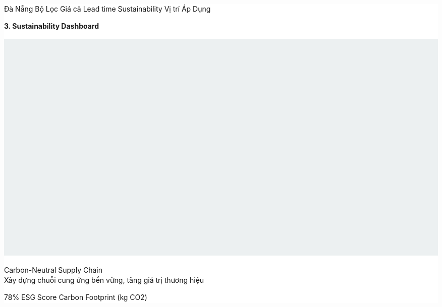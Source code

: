   <circle cx="380" cy="220" r="20" fill="#0E6655" opacity="0.7" />  
  <text x="380" y="225" font-family="Open Sans" font-size="12" fill="#FFFFFF" text-anchor="middle">Đà Nẵng</text>  
  
    
  <rect x="600" y="120" width="120" height="200" rx="5" fill="#FFFFFF" stroke="#D5DBDB" stroke-width="1" />  
  <text x="610" y="140" font-family="Montserrat" font-weight="bold" font-size="14" fill="#2C3E50">Bộ Lọc</text>  
  
  <rect x="610" y="160" width="100" height="20" rx="3" fill="#ECF0F1" />  
  <text x="620" y="175" font-family="Open Sans" font-size="12" fill="#2C3E50">Giá cả</text>  
  
  <rect x="610" y="190" width="100" height="20" rx="3" fill="#ECF0F1" />  
  <text x="620" y="205" font-family="Open Sans" font-size="12" fill="#2C3E50">Lead time</text>  
  
  <rect x="610" y="220" width="100" height="20" rx="3" fill="#ECF0F1" />  
  <text x="620" y="235" font-family="Open Sans" font-size="12" fill="#2C3E50">Sustainability</text>  
  
  <rect x="610" y="250" width="100" height="20" rx="3" fill="#ECF0F1" />  
  <text x="620" y="265" font-family="Open Sans" font-size="12" fill="#2C3E50">Vị trí</text>  
  
    
  <rect x="610" y="280" width="100" height="30" rx="5" fill="#F39C12" />  
  <text x="630" y="300" font-family="Montserrat" font-weight="bold" font-size="12" fill="#FFFFFF">Áp Dụng</text>  
</svg>  

**3. Sustainability Dashboard**  

<svg xmlns="http://www.w3.org/2000/svg" viewBox="0 0 800 400">  
    
  <rect width="800" height="400" fill="#ECF0F1" />  
  
    
  <text x="50" y="50" font-family="Montserrat" font-weight="bold" font-size="24" fill="#2C3E50">Carbon-Neutral Supply Chain</text>  
  <text x="50" y="80" font-family="Open Sans" font-size="16" fill="#2C3E50">Xây dựng chuỗi cung ứng bền vững, tăng giá trị thương hiệu</text>  
  
    
  <rect x="50" y="100" width="700" height="250" rx="10" fill="#FFFFFF" stroke="#D5DBDB" stroke-width="1" />  
  
    
  <circle cx="150" cy="200" r="80" fill="none" stroke="#D5DBDB" stroke-width="2" />  
  <path d="M150,200 L150,120 A80,80 0 0,1 218,235 Z" fill="#0E6655" opacity="0.7" />  
  <text x="150" y="190" font-family="Montserrat" font-weight="bold" font-size="24" fill="#2C3E50" text-anchor="middle">78%</text>  
  <text x="150" y="220" font-family="Open Sans" font-size="14" fill="#2C3E50" text-anchor="middle">ESG Score</text>  
  
    
  <rect x="300" y="140" width="400" height="170" fill="none" />  
  <text x="300" y="130" font-family="Montserrat" font-weight="bold" font-size="16" fill="#2C3E50">Carbon Footprint (kg CO2)</text>  
  
    
  <line x1="300" y1="280" x2="700" y2="280" stroke="#2C3E50" stroke-width="1" />  
  <line x1="300" y1="140" x2="300" y2="280" stroke="#2C3E50" stroke-width="1" />  
  